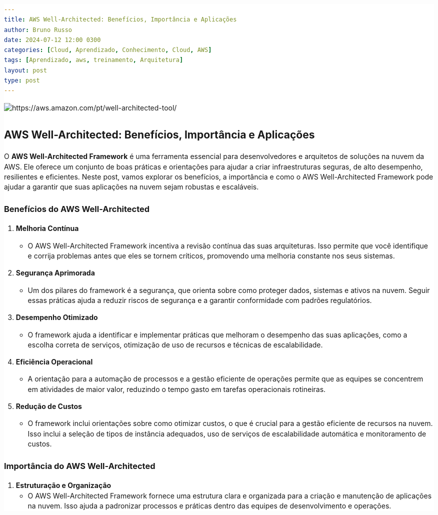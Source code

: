 ```yaml
---
title: AWS Well-Architected: Benefícios, Importância e Aplicações
author: Bruno Russo
date: 2024-07-12 12:00 0300
categories: [Cloud, Aprendizado, Conhecimento, Cloud, AWS]
tags: [Aprendizado, aws, treinamento, Arquitetura]
layout: post
type: post
---
```


<img align="center" src="https://www.brunorusso.com.br/assets/2024/aws-well-architecture.png" width="50%" height="auto"  alt="https://aws.amazon.com/pt/well-architected-tool/">

    

## AWS Well-Architected: Benefícios, Importância e Aplicações

O **AWS Well-Architected Framework** é uma ferramenta essencial para desenvolvedores e arquitetos de soluções na nuvem da AWS. Ele oferece um conjunto de boas práticas e orientações para ajudar a criar infraestruturas seguras, de alto desempenho, resilientes e eficientes. Neste post, vamos explorar os benefícios, a importância e como o AWS Well-Architected Framework pode ajudar a garantir que suas aplicações na nuvem sejam robustas e escaláveis.

### Benefícios do AWS Well-Architected

1. **Melhoria Contínua**
   - O AWS Well-Architected Framework incentiva a revisão contínua das suas arquiteturas. Isso permite que você identifique e corrija problemas antes que eles se tornem críticos, promovendo uma melhoria constante nos seus sistemas.

2. **Segurança Aprimorada**
   - Um dos pilares do framework é a segurança, que orienta sobre como proteger dados, sistemas e ativos na nuvem. Seguir essas práticas ajuda a reduzir riscos de segurança e a garantir conformidade com padrões regulatórios.

3. **Desempenho Otimizado**
   - O framework ajuda a identificar e implementar práticas que melhoram o desempenho das suas aplicações, como a escolha correta de serviços, otimização de uso de recursos e técnicas de escalabilidade.

4. **Eficiência Operacional**
   - A orientação para a automação de processos e a gestão eficiente de operações permite que as equipes se concentrem em atividades de maior valor, reduzindo o tempo gasto em tarefas operacionais rotineiras.

5. **Redução de Custos**
   - O framework inclui orientações sobre como otimizar custos, o que é crucial para a gestão eficiente de recursos na nuvem. Isso inclui a seleção de tipos de instância adequados, uso de serviços de escalabilidade automática e monitoramento de custos.

### Importância do AWS Well-Architected

1. **Estruturação e Organização**
   - O AWS Well-Architected Framework fornece uma estrutura clara e organizada para a criação e manutenção de aplicações na nuvem. Isso ajuda a padronizar processos e práticas dentro das equipes de desenvolvimento e operações.
